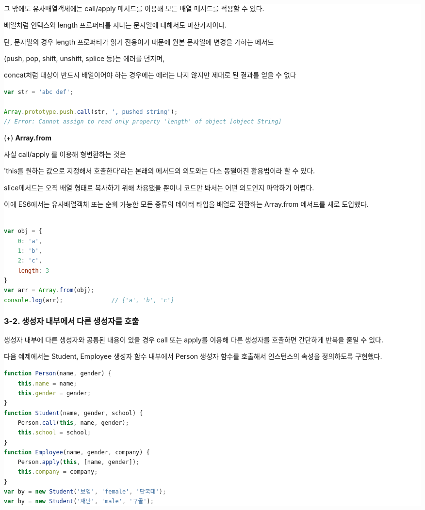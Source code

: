 그 밖에도 유사배열객체에는 call/apply 메서드를 이용해 모든 배열 메서드를 적용할 수 있다.

배열처럼 인덱스와 length 프로퍼티를 지니는 문자열에 대해서도 마찬가지이다.

단, 문자열의 경우 length 프로퍼티가 읽기 전용이기 때문에 원본 문자열에 변경을 가하는 메서드

(push, pop, shift, unshift, splice 등)는 에러를 던지며,

concat처럼 대상이 반드시 배열이어야 하는 경우에는 에러는 나지 않지만 제대로 된 결과를 얻을 수 없다

```jsx
var str = 'abc def';

Array.prototype.push.call(str, ', pushed string');
// Error: Cannot assign to read only property 'length' of object [object String]

```

(+) **Array.from**

사실 call/apply 를 이용해 형변환하는 것은

'this를 원하는 값으로 지정해서 호출한다'라는 본래의 메서드의 의도와는 다소 동떨어진 활용법이라 할 수 있다.

slice메서드는 오직 배열 형태로 복사하기 위해 차용됐을 뿐이니 코드만 봐서는 어떤 의도인지 파악하기 어렵다.

이에 ES6에서는 유사배열객체 또는 순회 가능한 모든 종류의 데이터 타입을 배열로 전환하는 Array.from 메서드를 새로 도입했다.

```jsx

var obj = {
	0: 'a',
	1: 'b',
	2: 'c',
	length: 3
}
var arr = Array.from(obj);
console.log(arr);              // ['a', 'b', 'c']
```

### 3-2. **생성자 내부에서 다른 생성자를 호출**

생성자 내부에 다른 생성자와 공통된 내용이 있을 경우 call 또는 apply를 이용해 다른 생성자를 호출하면 간단하게 반복을 줄일 수 있다.

다음 예제에서는 Student, Employee 생성자 함수 내부에서 Person 생성자 함수를 호출해서 인스턴스의 속성을 정의하도록 구현했다.

```jsx
function Person(name, gender) {
	this.name = name;
	this.gender = gender;
}
function Student(name, gender, school) {
	Person.call(this, name, gender);
	this.school = school;
}
function Employee(name, gender, company) {
	Person.apply(this, [name, gender]);
	this.company = company;
}
var by = new Student('보영', 'female', '단국대');
var by = new Student('재난', 'male', '구골');
```
